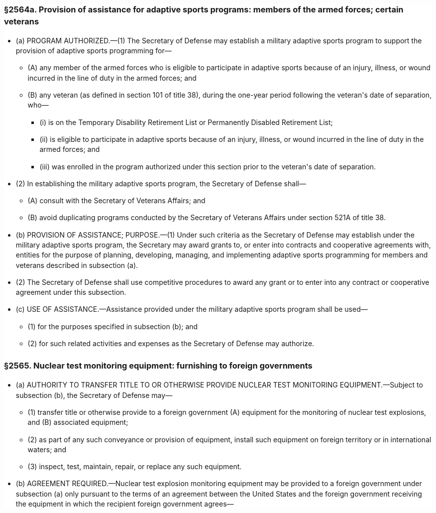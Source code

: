 ### §2564a. Provision of assistance for adaptive sports programs: members of the armed forces; certain veterans
* (a) PROGRAM AUTHORIZED.—(1) The Secretary of Defense may establish a military adaptive sports program to support the provision of adaptive sports programming for—

  * (A) any member of the armed forces who is eligible to participate in adaptive sports because of an injury, illness, or wound incurred in the line of duty in the armed forces; and

  * (B) any veteran (as defined in section 101 of title 38), during the one-year period following the veteran's date of separation, who—

    * (i) is on the Temporary Disability Retirement List or Permanently Disabled Retirement List;

    * (ii) is eligible to participate in adaptive sports because of an injury, illness, or wound incurred in the line of duty in the armed forces; and

    * (iii) was enrolled in the program authorized under this section prior to the veteran's date of separation.


* (2) In establishing the military adaptive sports program, the Secretary of Defense shall—

  * (A) consult with the Secretary of Veterans Affairs; and

  * (B) avoid duplicating programs conducted by the Secretary of Veterans Affairs under section 521A of title 38.


* (b) PROVISION OF ASSISTANCE; PURPOSE.—(1) Under such criteria as the Secretary of Defense may establish under the military adaptive sports program, the Secretary may award grants to, or enter into contracts and cooperative agreements with, entities for the purpose of planning, developing, managing, and implementing adaptive sports programming for members and veterans described in subsection (a).

* (2) The Secretary of Defense shall use competitive procedures to award any grant or to enter into any contract or cooperative agreement under this subsection.

* (c) USE OF ASSISTANCE.—Assistance provided under the military adaptive sports program shall be used—

  * (1) for the purposes specified in subsection (b); and

  * (2) for such related activities and expenses as the Secretary of Defense may authorize.

### §2565. Nuclear test monitoring equipment: furnishing to foreign governments
* (a) AUTHORITY TO TRANSFER TITLE TO OR OTHERWISE PROVIDE NUCLEAR TEST MONITORING EQUIPMENT.—Subject to subsection (b), the Secretary of Defense may—

  * (1) transfer title or otherwise provide to a foreign government (A) equipment for the monitoring of nuclear test explosions, and (B) associated equipment;

  * (2) as part of any such conveyance or provision of equipment, install such equipment on foreign territory or in international waters; and

  * (3) inspect, test, maintain, repair, or replace any such equipment.


* (b) AGREEMENT REQUIRED.—Nuclear test explosion monitoring equipment may be provided to a foreign government under subsection (a) only pursuant to the terms of an agreement between the United States and the foreign government receiving the equipment in which the recipient foreign government agrees—
